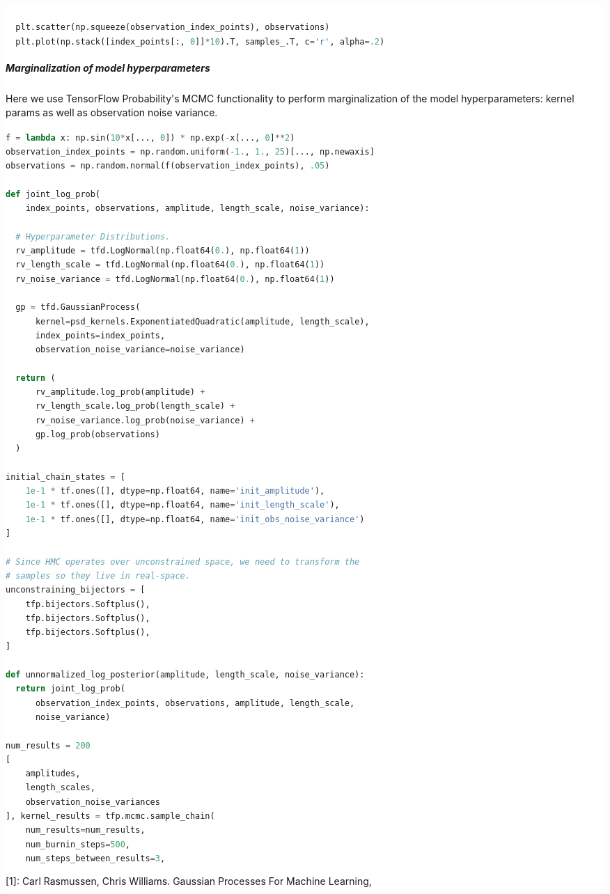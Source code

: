 ```python

  plt.scatter(np.squeeze(observation_index_points), observations)
  plt.plot(np.stack([index_points[:, 0]]*10).T, samples_.T, c='r', alpha=.2)
```

##### Marginalization of model hyperparameters

Here we use TensorFlow Probability's MCMC functionality to perform
marginalization of the model hyperparameters: kernel params as well as
observation noise variance.

```python
f = lambda x: np.sin(10*x[..., 0]) * np.exp(-x[..., 0]**2)
observation_index_points = np.random.uniform(-1., 1., 25)[..., np.newaxis]
observations = np.random.normal(f(observation_index_points), .05)

def joint_log_prob(
    index_points, observations, amplitude, length_scale, noise_variance):

  # Hyperparameter Distributions.
  rv_amplitude = tfd.LogNormal(np.float64(0.), np.float64(1))
  rv_length_scale = tfd.LogNormal(np.float64(0.), np.float64(1))
  rv_noise_variance = tfd.LogNormal(np.float64(0.), np.float64(1))

  gp = tfd.GaussianProcess(
      kernel=psd_kernels.ExponentiatedQuadratic(amplitude, length_scale),
      index_points=index_points,
      observation_noise_variance=noise_variance)

  return (
      rv_amplitude.log_prob(amplitude) +
      rv_length_scale.log_prob(length_scale) +
      rv_noise_variance.log_prob(noise_variance) +
      gp.log_prob(observations)
  )

initial_chain_states = [
    1e-1 * tf.ones([], dtype=np.float64, name='init_amplitude'),
    1e-1 * tf.ones([], dtype=np.float64, name='init_length_scale'),
    1e-1 * tf.ones([], dtype=np.float64, name='init_obs_noise_variance')
]

# Since HMC operates over unconstrained space, we need to transform the
# samples so they live in real-space.
unconstraining_bijectors = [
    tfp.bijectors.Softplus(),
    tfp.bijectors.Softplus(),
    tfp.bijectors.Softplus(),
]

def unnormalized_log_posterior(amplitude, length_scale, noise_variance):
  return joint_log_prob(
      observation_index_points, observations, amplitude, length_scale,
      noise_variance)

num_results = 200
[
    amplitudes,
    length_scales,
    observation_noise_variances
], kernel_results = tfp.mcmc.sample_chain(
    num_results=num_results,
    num_burnin_steps=500,
    num_steps_between_results=3,
```

[1]: Carl Rasmussen, Chris Williams. Gaussian Processes For Machine Learning,